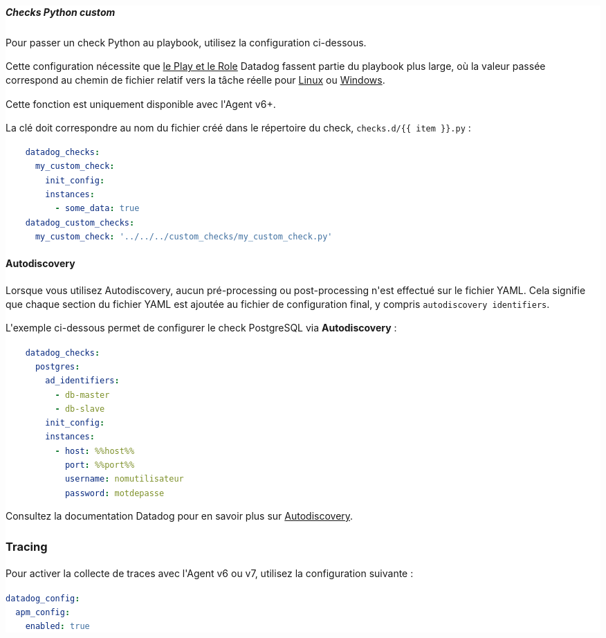 ##### Checks Python custom

Pour passer un check Python au playbook, utilisez la configuration ci-dessous.

Cette configuration nécessite que [le Play et le Role][12] Datadog fassent partie du playbook plus large, où la valeur passée correspond au chemin de fichier relatif vers la tâche réelle pour [Linux][13] ou [Windows][14].

Cette fonction est uniquement disponible avec l'Agent v6+.

La clé doit correspondre au nom du fichier créé dans le répertoire du check, `checks.d/{{ item }}.py` :

```yml
    datadog_checks:
      my_custom_check:
        init_config:
        instances:
          - some_data: true
    datadog_custom_checks:
      my_custom_check: '../../../custom_checks/my_custom_check.py'
```

#### Autodiscovery

Lorsque vous utilisez Autodiscovery, aucun pré-processing ou post-processing n'est effectué sur le fichier YAML. Cela signifie que chaque section du fichier YAML est ajoutée au fichier de configuration final, y compris `autodiscovery identifiers`.

L'exemple ci-dessous permet de configurer le check PostgreSQL via **Autodiscovery** :

```yml
    datadog_checks:
      postgres:
        ad_identifiers:
          - db-master
          - db-slave
        init_config:
        instances:
          - host: %%host%%
            port: %%port%%
            username: nomutilisateur
            password: motdepasse
```

Consultez la documentation Datadog pour en savoir plus sur [Autodiscovery][3].

### Tracing

Pour activer la collecte de traces avec l'Agent v6 ou v7, utilisez la configuration suivante :

```yaml
datadog_config:
  apm_config:
    enabled: true
```


[1]: https://galaxy.ansible.com/Datadog/datadog
[2]: https://github.com/DataDog/ansible-datadog
[3]: https://docs.datadoghq.com/fr/agent/autodiscovery
[4]: https://docs.datadoghq.com/fr/agent/guide/integration-management/
[5]: https://github.com/DataDog/integrations-core
[6]: https://docs.datadoghq.com/fr/infrastructure/process/
[7]: https://docs.datadoghq.com/fr/network_performance_monitoring/
[8]: https://docs.datadoghq.com/fr/security_platform/cloud_workload_security/getting_started/
[9]: https://docs.datadoghq.com/fr/network_performance_monitoring/installation/?tab=agent#setup
[10]: https://docs.datadoghq.com/fr/agent/guide/agent-commands/#restart-the-agent
[11]: https://app.datadoghq.com/help/agent_fix
[12]: https://docs.ansible.com/ansible/latest/reference_appendices/playbooks_keywords.html#playbook-keywords
[13]: https://github.com/DataDog/ansible-datadog/blob/main/tasks/agent-linux.yml
[14]: https://github.com/DataDog/ansible-datadog/blob/main/tasks/agent-win.yml
[15]: https://www.datadoghq.com/blog/datadog-marketplace/